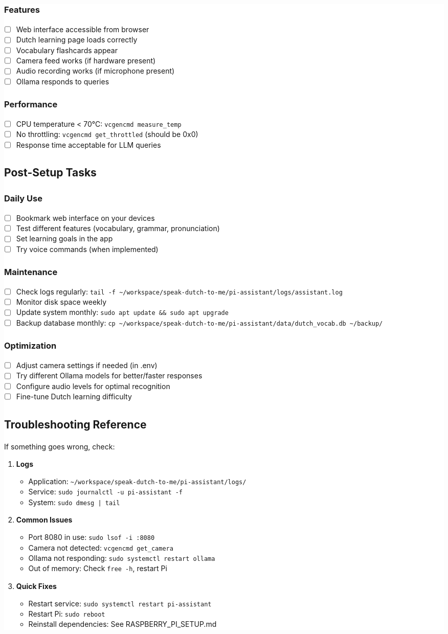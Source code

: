 ### Features
- [ ] Web interface accessible from browser
- [ ] Dutch learning page loads correctly
- [ ] Vocabulary flashcards appear
- [ ] Camera feed works (if hardware present)
- [ ] Audio recording works (if microphone present)
- [ ] Ollama responds to queries

### Performance
- [ ] CPU temperature < 70°C: `vcgencmd measure_temp`
- [ ] No throttling: `vcgencmd get_throttled` (should be 0x0)
- [ ] Response time acceptable for LLM queries

## Post-Setup Tasks

### Daily Use
- [ ] Bookmark web interface on your devices
- [ ] Test different features (vocabulary, grammar, pronunciation)
- [ ] Set learning goals in the app
- [ ] Try voice commands (when implemented)

### Maintenance
- [ ] Check logs regularly: `tail -f ~/workspace/speak-dutch-to-me/pi-assistant/logs/assistant.log`
- [ ] Monitor disk space weekly
- [ ] Update system monthly: `sudo apt update && sudo apt upgrade`
- [ ] Backup database monthly: `cp ~/workspace/speak-dutch-to-me/pi-assistant/data/dutch_vocab.db ~/backup/`

### Optimization
- [ ] Adjust camera settings if needed (in .env)
- [ ] Try different Ollama models for better/faster responses
- [ ] Configure audio levels for optimal recognition
- [ ] Fine-tune Dutch learning difficulty

## Troubleshooting Reference

If something goes wrong, check:

1. **Logs**
   - Application: `~/workspace/speak-dutch-to-me/pi-assistant/logs/`
   - Service: `sudo journalctl -u pi-assistant -f`
   - System: `sudo dmesg | tail`

2. **Common Issues**
   - Port 8080 in use: `sudo lsof -i :8080`
   - Camera not detected: `vcgencmd get_camera`
   - Ollama not responding: `sudo systemctl restart ollama`
   - Out of memory: Check `free -h`, restart Pi

3. **Quick Fixes**
   - Restart service: `sudo systemctl restart pi-assistant`
   - Restart Pi: `sudo reboot`
   - Reinstall dependencies: See RASPBERRY_PI_SETUP.md
